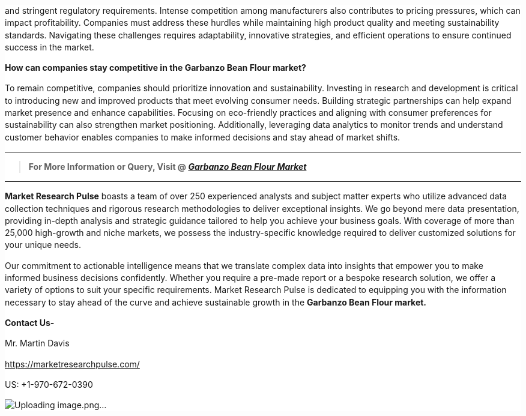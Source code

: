 and stringent regulatory requirements. Intense competition among manufacturers also contributes to pricing pressures, which can impact profitability. Companies must address these hurdles while maintaining high product quality and meeting sustainability standards. Navigating these challenges requires adaptability, innovative strategies, and efficient operations to ensure continued success in the market.</p><p><strong>How can companies stay competitive in the Garbanzo Bean Flour market?</strong></p><p>To remain competitive, companies should prioritize innovation and sustainability. Investing in research and development is critical to introducing new and improved products that meet evolving consumer needs. Building strategic partnerships can help expand market presence and enhance capabilities. Focusing on eco-friendly practices and aligning with consumer preferences for sustainability can also strengthen market positioning. Additionally, leveraging data analytics to monitor trends and understand customer behavior enables companies to make informed decisions and stay ahead of market shifts.</p><hr /><blockquote><p><strong>For More Information or Query, Visit @&nbsp;<em><a href="https://marketresearchpulse.com/report/136105/garbanzo-bean-flour-market?utm_source=Linkedin&utm_medium=0111">Garbanzo Bean Flour Market</a></em></strong></p></blockquote><hr /><p><strong>Market Research Pulse</strong> boasts a team of over 250 experienced analysts and subject matter experts who utilize advanced data collection techniques and rigorous research methodologies to deliver exceptional insights. We go beyond mere data presentation, providing in-depth analysis and strategic guidance tailored to help you achieve your business goals. With coverage of more than 25,000 high-growth and niche markets, we possess the industry-specific knowledge required to deliver customized solutions for your unique needs.</p><p>Our commitment to actionable intelligence means that we translate complex data into insights that empower you to make informed business decisions confidently. Whether you require a pre-made report or a bespoke research solution, we offer a variety of options to suit your specific requirements. Market Research Pulse is dedicated to equipping you with the information necessary to stay ahead of the curve and achieve sustainable growth in the <strong>Garbanzo Bean Flour market.</strong></p><p><strong>Contact Us-</strong></p><p>Mr. Martin Davis</p><p>https://marketresearchpulse.com/</p><p>US: +1-970-672-0390</p>
![Uploading image.png…]()
